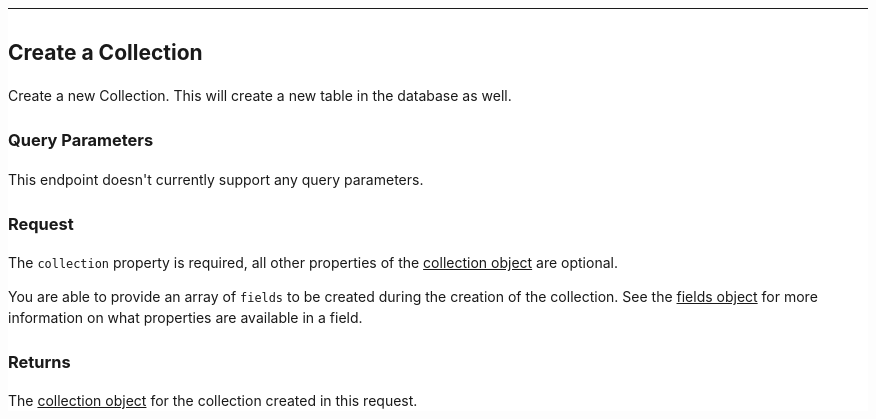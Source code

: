 <SnippetToggler v-model="pref" :choices="['REST', 'GraphQL', 'JS-SDK']" label="API">
<template #rest>

```
GET /collections/articles
```

</template>
<template #graphql>

```graphql
query {
	collections_by_name(name: "articles") {
		...
	}
}
```

</template>
<template #js-sdk>

```js
const collections = directus.collections;

await collections.readOne('articles');
```

</template>

</SnippetToggler>

---

## Create a Collection

Create a new Collection. This will create a new table in the database as well.

### Query Parameters

This endpoint doesn't currently support any query parameters.

### Request

The `collection` property is required, all other properties of the [collection object](#the-collection-object) are
optional.

You are able to provide an array of `fields` to be created during the creation of the collection. See the
[fields object](/reference/system/fields#the-fields-object) for more information on what properties are available in a
field.

### Returns

The [collection object](#the-collection-object) for the collection created in this request.
